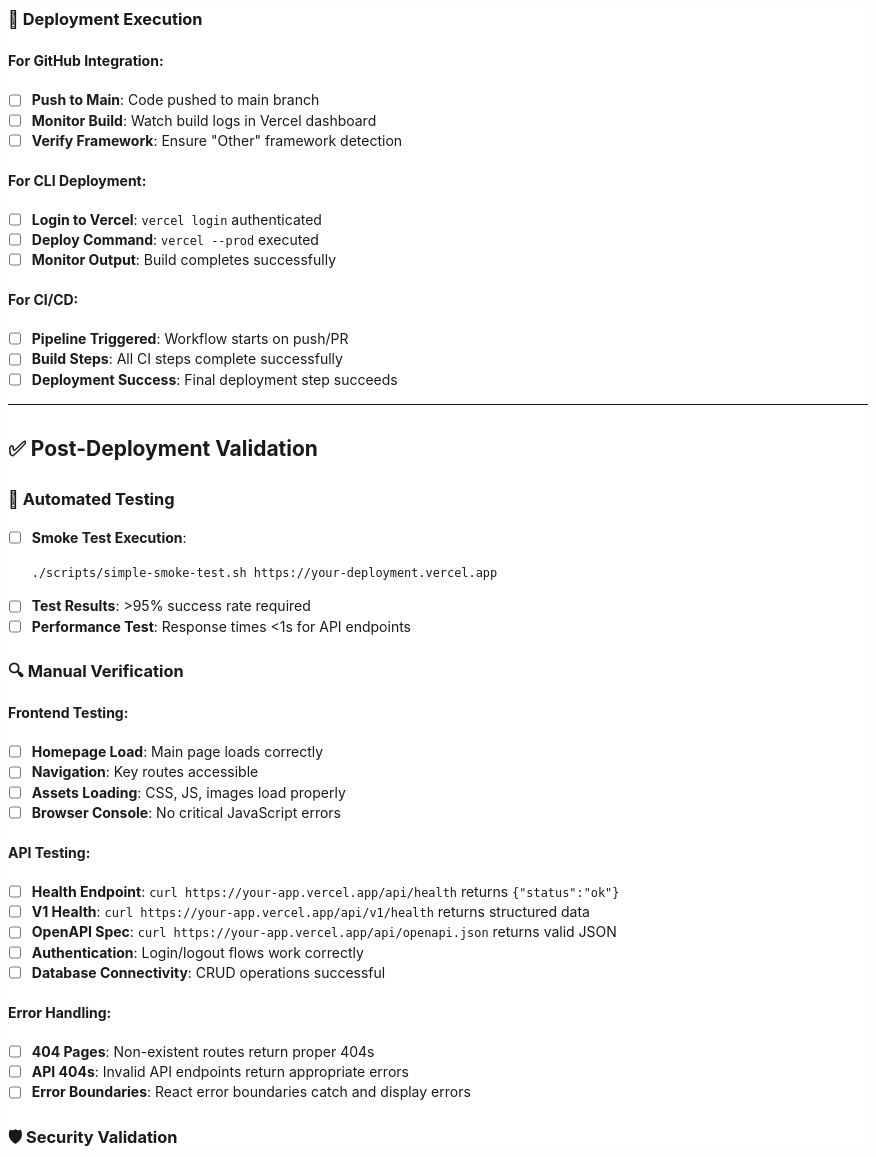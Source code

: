 ### 🎯 **Deployment Execution**

#### For GitHub Integration:
- [ ] **Push to Main**: Code pushed to main branch
- [ ] **Monitor Build**: Watch build logs in Vercel dashboard
- [ ] **Verify Framework**: Ensure "Other" framework detection

#### For CLI Deployment:
- [ ] **Login to Vercel**: `vercel login` authenticated
- [ ] **Deploy Command**: `vercel --prod` executed
- [ ] **Monitor Output**: Build completes successfully

#### For CI/CD:
- [ ] **Pipeline Triggered**: Workflow starts on push/PR
- [ ] **Build Steps**: All CI steps complete successfully
- [ ] **Deployment Success**: Final deployment step succeeds

---

## ✅ Post-Deployment Validation

### 🧪 **Automated Testing**

- [ ] **Smoke Test Execution**: 
  ```bash
  ./scripts/simple-smoke-test.sh https://your-deployment.vercel.app
  ```
- [ ] **Test Results**: >95% success rate required
- [ ] **Performance Test**: Response times <1s for API endpoints

### 🔍 **Manual Verification**

#### **Frontend Testing**:
- [ ] **Homepage Load**: Main page loads correctly
- [ ] **Navigation**: Key routes accessible
- [ ] **Assets Loading**: CSS, JS, images load properly
- [ ] **Browser Console**: No critical JavaScript errors

#### **API Testing**:
- [ ] **Health Endpoint**: `curl https://your-app.vercel.app/api/health` returns `{"status":"ok"}`
- [ ] **V1 Health**: `curl https://your-app.vercel.app/api/v1/health` returns structured data
- [ ] **OpenAPI Spec**: `curl https://your-app.vercel.app/api/openapi.json` returns valid JSON
- [ ] **Authentication**: Login/logout flows work correctly
- [ ] **Database Connectivity**: CRUD operations successful

#### **Error Handling**:
- [ ] **404 Pages**: Non-existent routes return proper 404s
- [ ] **API 404s**: Invalid API endpoints return appropriate errors
- [ ] **Error Boundaries**: React error boundaries catch and display errors

### 🛡️ **Security Validation**
